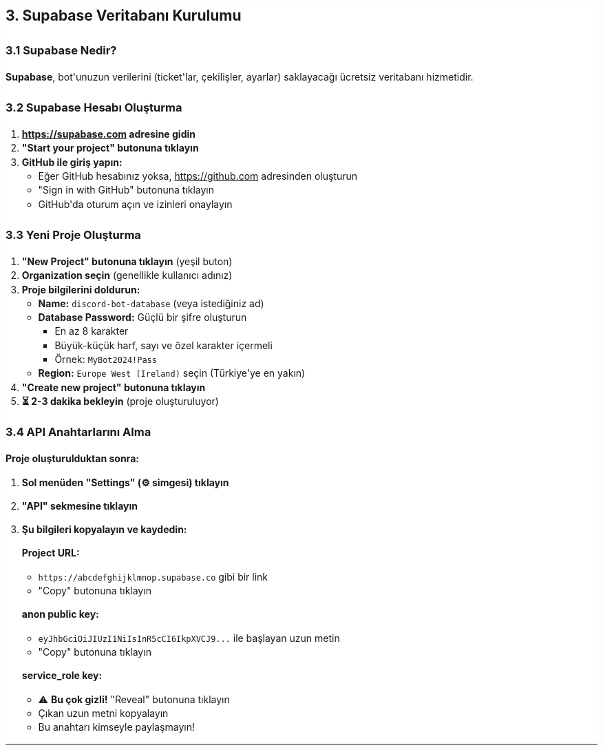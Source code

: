
## 3. Supabase Veritabanı Kurulumu

### 3.1 Supabase Nedir?

**Supabase**, bot'unuzun verilerini (ticket'lar, çekilişler, ayarlar) saklayacağı ücretsiz veritabanı hizmetidir.

### 3.2 Supabase Hesabı Oluşturma

1. **https://supabase.com adresine gidin**
2. **"Start your project" butonuna tıklayın**
3. **GitHub ile giriş yapın:**
   - Eğer GitHub hesabınız yoksa, https://github.com adresinden oluşturun
   - "Sign in with GitHub" butonuna tıklayın
   - GitHub'da oturum açın ve izinleri onaylayın

### 3.3 Yeni Proje Oluşturma

1. **"New Project" butonuna tıklayın** (yeşil buton)
2. **Organization seçin** (genellikle kullanıcı adınız)
3. **Proje bilgilerini doldurun:**
   - **Name:** `discord-bot-database` (veya istediğiniz ad)
   - **Database Password:** Güçlü bir şifre oluşturun
     - En az 8 karakter
     - Büyük-küçük harf, sayı ve özel karakter içermeli
     - Örnek: `MyBot2024!Pass`
   - **Region:** `Europe West (Ireland)` seçin (Türkiye'ye en yakın)
4. **"Create new project" butonuna tıklayın**
5. **⏳ 2-3 dakika bekleyin** (proje oluşturuluyor)

### 3.4 API Anahtarlarını Alma

**Proje oluşturulduktan sonra:**

1. **Sol menüden "Settings" (⚙️ simgesi) tıklayın**
2. **"API" sekmesine tıklayın**
3. **Şu bilgileri kopyalayın ve kaydedin:**

   **Project URL:**
   - `https://abcdefghijklmnop.supabase.co` gibi bir link
   - "Copy" butonuna tıklayın

   **anon public key:**
   - `eyJhbGciOiJIUzI1NiIsInR5cCI6IkpXVCJ9...` ile başlayan uzun metin
   - "Copy" butonuna tıklayın

   **service_role key:**
   - ⚠️ **Bu çok gizli!** "Reveal" butonuna tıklayın
   - Çıkan uzun metni kopyalayın
   - Bu anahtarı kimseyle paylaşmayın!

---

